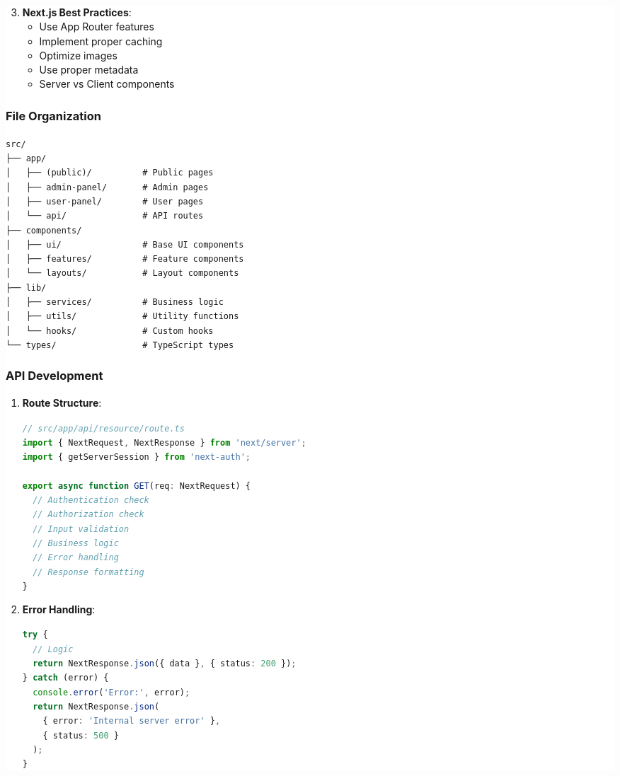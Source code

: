 3. **Next.js Best Practices**:
   - Use App Router features
   - Implement proper caching
   - Optimize images
   - Use proper metadata
   - Server vs Client components

### File Organization

```
src/
├── app/
│   ├── (public)/          # Public pages
│   ├── admin-panel/       # Admin pages
│   ├── user-panel/        # User pages
│   └── api/               # API routes
├── components/
│   ├── ui/                # Base UI components
│   ├── features/          # Feature components
│   └── layouts/           # Layout components
├── lib/
│   ├── services/          # Business logic
│   ├── utils/             # Utility functions
│   └── hooks/             # Custom hooks
└── types/                 # TypeScript types
```

### API Development

1. **Route Structure**:
   ```typescript
   // src/app/api/resource/route.ts
   import { NextRequest, NextResponse } from 'next/server';
   import { getServerSession } from 'next-auth';
   
   export async function GET(req: NextRequest) {
     // Authentication check
     // Authorization check
     // Input validation
     // Business logic
     // Error handling
     // Response formatting
   }
   ```

2. **Error Handling**:
   ```typescript
   try {
     // Logic
     return NextResponse.json({ data }, { status: 200 });
   } catch (error) {
     console.error('Error:', error);
     return NextResponse.json(
       { error: 'Internal server error' },
       { status: 500 }
     );
   }
   ```
